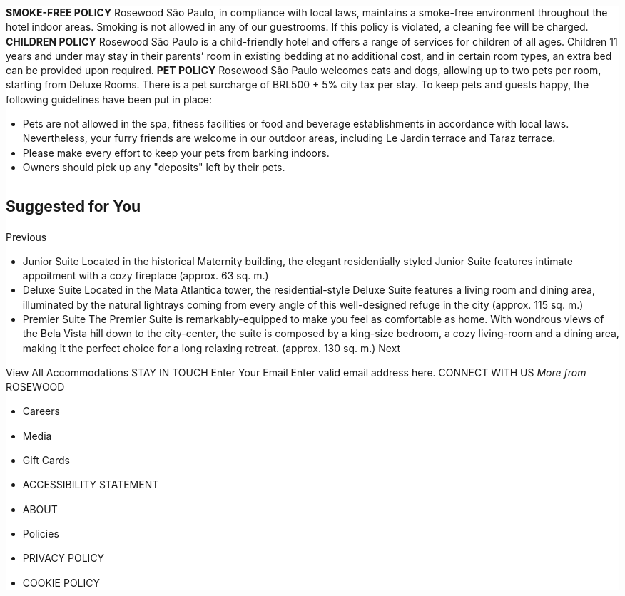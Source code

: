 **SMOKE-FREE POLICY**
Rosewood São Paulo, in compliance with local laws, maintains a smoke-free environment throughout the hotel indoor areas. Smoking is not allowed in any of our guestrooms. If this policy is violated, a cleaning fee will be charged.
**CHILDREN POLICY**
Rosewood São Paulo is a child-friendly hotel and offers a range of services for children of all ages. Children 11 years and under may stay in their parents’ room in existing bedding at no additional cost, and in certain room types, an extra bed can be provided upon required.
**PET POLICY**
Rosewood São Paulo welcomes cats and dogs, allowing up to two pets per room, starting from Deluxe Rooms. There is a pet surcharge of BRL500 + 5% city tax per stay. To keep pets and guests happy, the following guidelines have been put in place:
  * Pets are not allowed in the spa, fitness facilities or food and beverage establishments in accordance with local laws. Nevertheless, your furry friends are welcome in our outdoor areas, including Le Jardin terrace and Taraz terrace. 
  * Please make every effort to keep your pets from barking indoors.
  * Owners should pick up any "deposits" left by their pets.


## Suggested for You
Previous
  * Junior Suite
Located in the historical Maternity building, the elegant residentially styled Junior Suite features intimate appoitment with a cozy fireplace (approx. 63 sq. m.)
  * Deluxe Suite
Located in the Mata Atlantica tower, the residential-style Deluxe Suite features a living room and dining area, illuminated by the natural lightrays coming from every angle of this well-designed refuge in the city (approx. 115 sq. m.)
  * Premier Suite 
The Premier Suite is remarkably-equipped to make you feel as comfortable as home. With wondrous views of the Bela Vista hill down to the city-center, the suite is composed by a king-size bedroom, a cozy living-room and a dining area, making it the perfect choice for a long relaxing retreat. (approx. 130 sq. m.)
Next 

View All Accommodations 
STAY IN TOUCH
Enter Your Email
Enter valid email address here.
CONNECT WITH US
_More from_ ROSEWOOD
  * Careers
  * Media
  * Gift Cards
  * ACCESSIBILITY STATEMENT


  * ABOUT
  * Policies
  * PRIVACY POLICY
  * COOKIE POLICY

